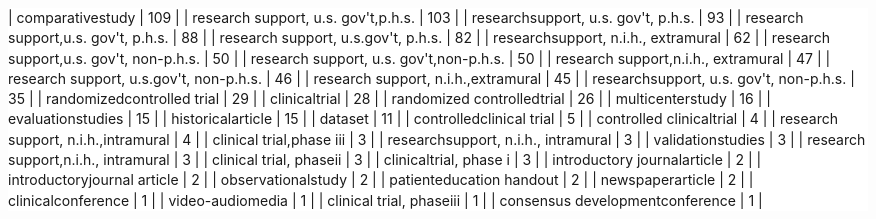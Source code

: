 | comparativestudy |        109 |
| research support, u.s. gov't,p.h.s. |        103 |
| researchsupport, u.s. gov't, p.h.s. |         93 |
| research support,u.s. gov't, p.h.s. |         88 |
| research support, u.s.gov't, p.h.s. |         82 |
| researchsupport, n.i.h., extramural |         62 |
| research support,u.s. gov't, non-p.h.s. |         50 |
| research support, u.s. gov't,non-p.h.s. |         50 |
| research support,n.i.h., extramural |         47 |
| research support, u.s.gov't, non-p.h.s. |         46 |
| research support, n.i.h.,extramural |         45 |
| researchsupport, u.s. gov't, non-p.h.s. |         35 |
| randomizedcontrolled trial |         29 |
| clinicaltrial |         28 |
| randomized controlledtrial |         26 |
| multicenterstudy |         16 |
| evaluationstudies |         15 |
| historicalarticle |         15 |
| dataset |         11 |
| controlledclinical trial |          5 |
| controlled clinicaltrial |          4 |
| research support, n.i.h.,intramural |          4 |
| clinical trial,phase iii |          3 |
| researchsupport, n.i.h., intramural |          3 |
| validationstudies |          3 |
| research support,n.i.h., intramural |          3 |
| clinical trial, phaseii |          3 |
| clinicaltrial, phase i |          3 |
| introductory journalarticle |          2 |
| introductoryjournal article |          2 |
| observationalstudy |          2 |
| patienteducation handout |          2 |
| newspaperarticle |          2 |
| clinicalconference |          1 |
| video-audiomedia |          1 |
| clinical trial, phaseiii |          1 |
| consensus developmentconference |          1 |
